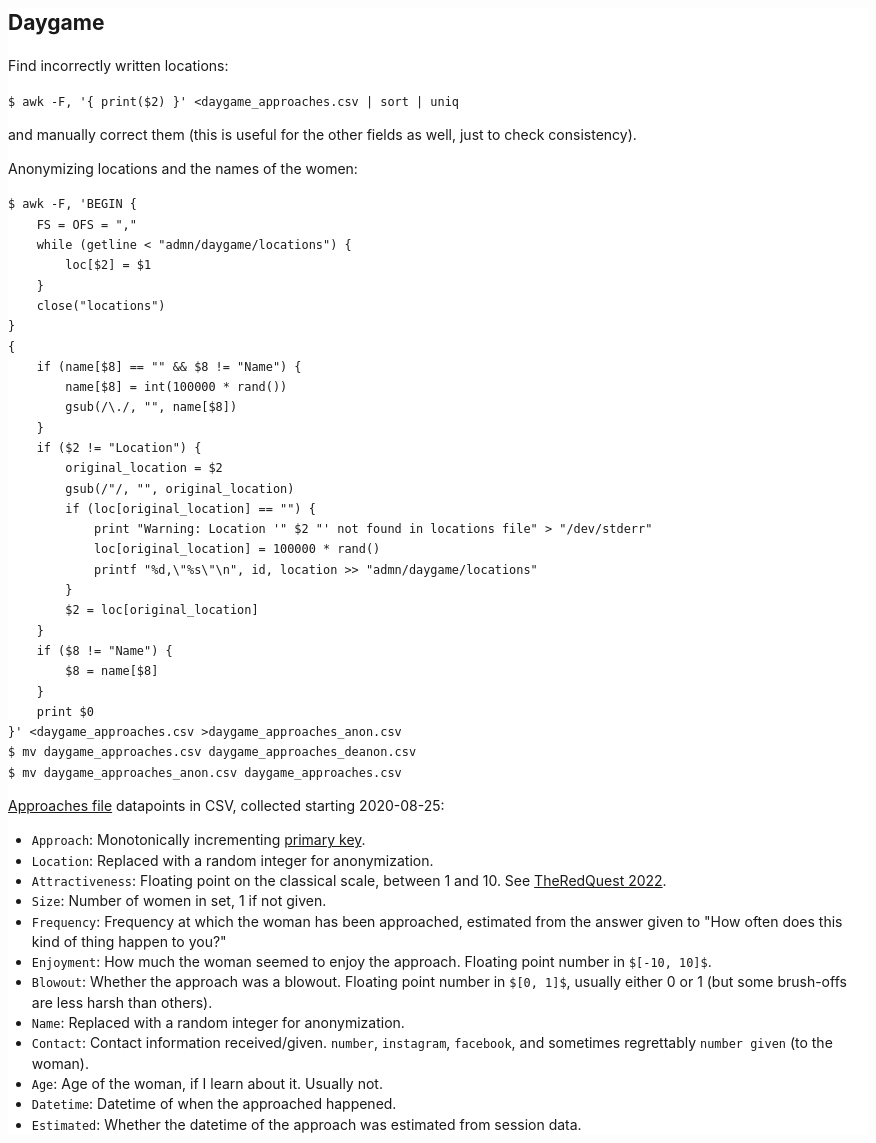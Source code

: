 Daygame
--------





Find incorrectly written locations:

	$ awk -F, '{ print($2) }' <daygame_approaches.csv | sort | uniq

and manually correct them (this is useful for the other fields as well,
just to check consistency).

Anonymizing locations and the names of the women:

	$ awk -F, 'BEGIN {
		FS = OFS = ","
		while (getline < "admn/daygame/locations") {
			loc[$2] = $1
		}
		close("locations")
	}
	{
		if (name[$8] == "" && $8 != "Name") {
			name[$8] = int(100000 * rand())
			gsub(/\./, "", name[$8])
		}
		if ($2 != "Location") {
			original_location = $2
			gsub(/"/, "", original_location)
			if (loc[original_location] == "") {
				print "Warning: Location '" $2 "' not found in locations file" > "/dev/stderr"
				loc[original_location] = 100000 * rand()
				printf "%d,\"%s\"\n", id, location >> "admn/daygame/locations"
			}
			$2 = loc[original_location]
		}
		if ($8 != "Name") {
			$8 = name[$8]
		}
		print $0
	}' <daygame_approaches.csv >daygame_approaches_anon.csv
	$ mv daygame_approaches.csv daygame_approaches_deanon.csv
	$ mv daygame_approaches_anon.csv daygame_approaches.csv

[Approaches file](./data/daygame_approaches.csv) datapoints in CSV,
collected starting 2020-08-25:

* `Approach`: Monotonically incrementing [primary key](https://en.wikipedia.org/wiki/Primary_Key).
* `Location`: Replaced with a random integer for anonymization.
* `Attractiveness`: Floating point on the classical scale, between 1 and 10. See [TheRedQuest 2022](https://theredquest.wordpress.com/2019/03/25/garbage-post-about-ranking-chicks/).
* `Size`: Number of women in set, 1 if not given.
* `Frequency`: Frequency at which the woman has been approached, estimated from the answer given to "How often does this kind of thing happen to you?"
* `Enjoyment`: How much the woman seemed to enjoy the approach. Floating point number in `$[-10, 10]$`.
* `Blowout`: Whether the approach was a blowout. Floating point number in `$[0, 1]$`, usually either 0 or 1 (but some brush-offs are less harsh than others).
* `Name`: Replaced with a random integer for anonymization.
* `Contact`: Contact information received/given. `number`, `instagram`, `facebook`, and sometimes regrettably `number given` (to the woman).
* `Age`: Age of the woman, if I learn about it. Usually not.
* `Datetime`: Datetime of when the approached happened.
* `Estimated`: Whether the datetime of the approach was estimated from session data.
